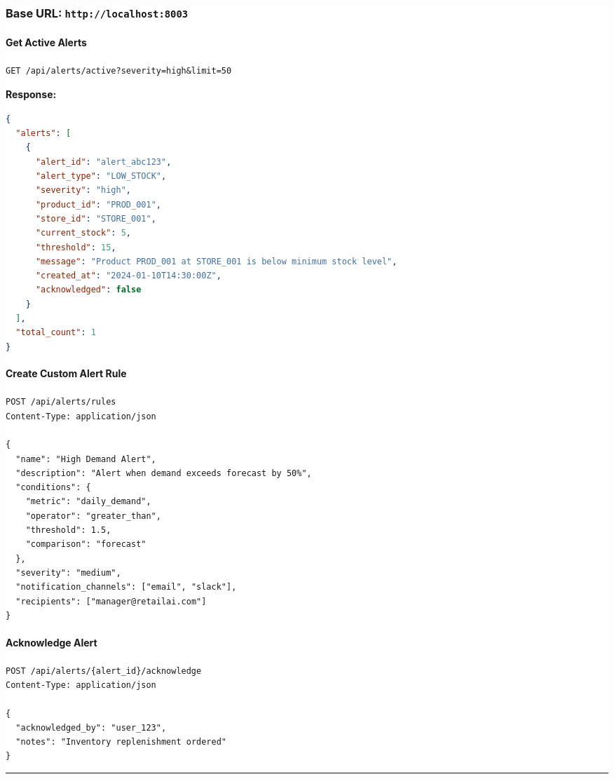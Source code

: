 ### Base URL: `http://localhost:8003`

#### Get Active Alerts
```http
GET /api/alerts/active?severity=high&limit=50
```

**Response:**
```json
{
  "alerts": [
    {
      "alert_id": "alert_abc123",
      "alert_type": "LOW_STOCK",
      "severity": "high",
      "product_id": "PROD_001",
      "store_id": "STORE_001",
      "current_stock": 5,
      "threshold": 15,
      "message": "Product PROD_001 at STORE_001 is below minimum stock level",
      "created_at": "2024-01-10T14:30:00Z",
      "acknowledged": false
    }
  ],
  "total_count": 1
}
```

#### Create Custom Alert Rule
```http
POST /api/alerts/rules
Content-Type: application/json

{
  "name": "High Demand Alert",
  "description": "Alert when demand exceeds forecast by 50%",
  "conditions": {
    "metric": "daily_demand",
    "operator": "greater_than",
    "threshold": 1.5,
    "comparison": "forecast"
  },
  "severity": "medium",
  "notification_channels": ["email", "slack"],
  "recipients": ["manager@retailai.com"]
}
```

#### Acknowledge Alert
```http
POST /api/alerts/{alert_id}/acknowledge
Content-Type: application/json

{
  "acknowledged_by": "user_123",
  "notes": "Inventory replenishment ordered"
}
```

---